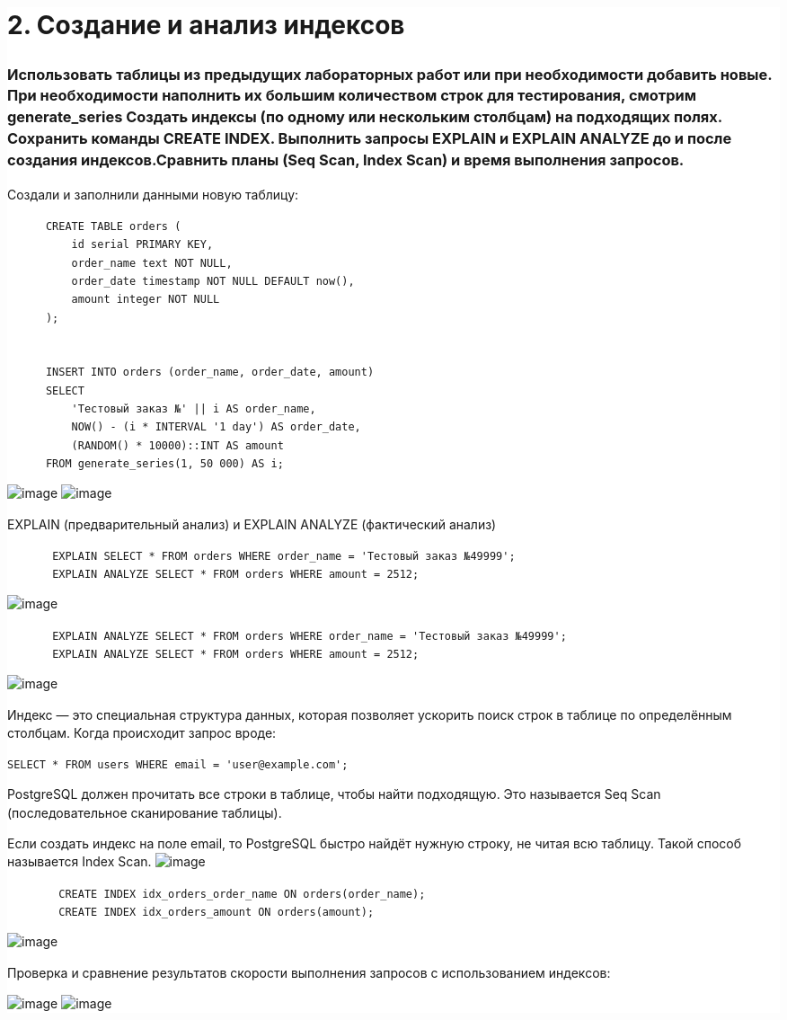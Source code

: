 # 2. Создание и анализ индексов 
### Использовать таблицы из предыдущих лабораторных работ или при необходимости добавить новые. При необходимости наполнить их большим количеством строк для тестирования, смотрим generate_series Создать индексы (по одному или нескольким столбцам) на подходящих полях. Сохранить команды CREATE INDEX. Выполнить запросы EXPLAIN и EXPLAIN ANALYZE до и после создания индексов.Сравнить планы (Seq Scan, Index Scan) и время выполнения запросов.

Создали и заполнили данными новую таблицу:

          CREATE TABLE orders (
              id serial PRIMARY KEY,
              order_name text NOT NULL,
              order_date timestamp NOT NULL DEFAULT now(),
              amount integer NOT NULL
          );


          INSERT INTO orders (order_name, order_date, amount)
          SELECT 
              'Тестовый заказ №' || i AS order_name,
              NOW() - (i * INTERVAL '1 day') AS order_date,
              (RANDOM() * 10000)::INT AS amount
          FROM generate_series(1, 50 000) AS i;
          
![image](https://github.com/user-attachments/assets/d08021bd-b09c-40db-96bf-436966c8ece8)
![image](https://github.com/user-attachments/assets/dbc56554-b571-42f9-81ed-d46e87d0cf72)

          
EXPLAIN (предварительный анализ) и EXPLAIN ANALYZE (фактический анализ)

           EXPLAIN SELECT * FROM orders WHERE order_name = 'Тестовый заказ №49999';
           EXPLAIN ANALYZE SELECT * FROM orders WHERE amount = 2512;

![image](https://github.com/user-attachments/assets/ff377c6a-4666-4264-abd3-0101c2220b57)

           EXPLAIN ANALYZE SELECT * FROM orders WHERE order_name = 'Тестовый заказ №49999';
           EXPLAIN ANALYZE SELECT * FROM orders WHERE amount = 2512;
           
![image](https://github.com/user-attachments/assets/f3a4cab1-9210-4c26-ab50-f1798ebfbfdf)

Индекс — это специальная структура данных, которая позволяет ускорить поиск строк в таблице по определённым столбцам.
Когда происходит запрос вроде:

```SELECT * FROM users WHERE email = 'user@example.com';```

PostgreSQL должен прочитать все строки в таблице, чтобы найти подходящую. Это называется Seq Scan (последовательное сканирование таблицы).

Если создать индекс на поле email, то PostgreSQL быстро найдёт нужную строку, не читая всю таблицу. Такой способ называется Index Scan.
![image](https://github.com/user-attachments/assets/cbabd8f9-1cbe-4801-b78b-3c0340e9460f)

            CREATE INDEX idx_orders_order_name ON orders(order_name);
            CREATE INDEX idx_orders_amount ON orders(amount);
            
![image](https://github.com/user-attachments/assets/6abc5dad-ee87-4b6b-8ee8-db9c859ee1d8)

Проверка и сравнение результатов скорости выполнения запросов с использованием индексов: 

![image](https://github.com/user-attachments/assets/4d0ba391-02d8-4b4e-a476-66aa5c545645)
![image](https://github.com/user-attachments/assets/df843e51-5e57-49e8-9ccb-1935bd656c4b)
```